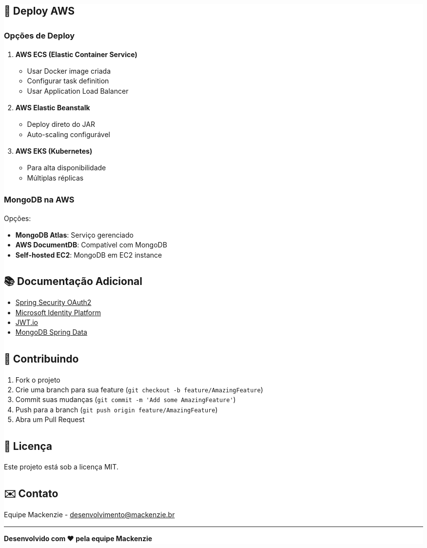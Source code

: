 ## 🚀 Deploy AWS

### Opções de Deploy

1. **AWS ECS (Elastic Container Service)**
   - Usar Docker image criada
   - Configurar task definition
   - Usar Application Load Balancer

2. **AWS Elastic Beanstalk**
   - Deploy direto do JAR
   - Auto-scaling configurável

3. **AWS EKS (Kubernetes)**
   - Para alta disponibilidade
   - Múltiplas réplicas

### MongoDB na AWS

Opções:
- **MongoDB Atlas**: Serviço gerenciado
- **AWS DocumentDB**: Compatível com MongoDB
- **Self-hosted EC2**: MongoDB em EC2 instance

## 📚 Documentação Adicional

- [Spring Security OAuth2](https://spring.io/guides/tutorials/spring-boot-oauth2/)
- [Microsoft Identity Platform](https://docs.microsoft.com/azure/active-directory/develop/)
- [JWT.io](https://jwt.io/)
- [MongoDB Spring Data](https://spring.io/projects/spring-data-mongodb)

## 👥 Contribuindo

1. Fork o projeto
2. Crie uma branch para sua feature (`git checkout -b feature/AmazingFeature`)
3. Commit suas mudanças (`git commit -m 'Add some AmazingFeature'`)
4. Push para a branch (`git push origin feature/AmazingFeature`)
5. Abra um Pull Request

## 📄 Licença

Este projeto está sob a licença MIT.

## ✉️ Contato

Equipe Mackenzie - desenvolvimento@mackenzie.br

---

**Desenvolvido com ❤️ pela equipe Mackenzie**
